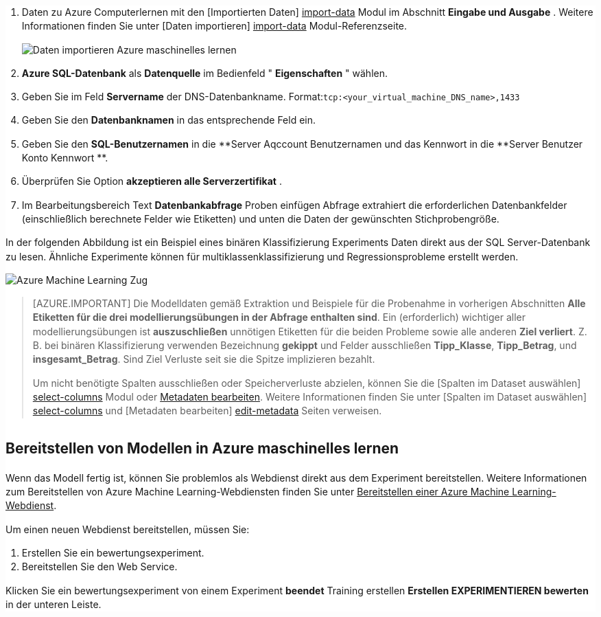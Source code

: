1. Daten zu Azure Computerlernen mit den [Importierten Daten] [ import-data] Modul im Abschnitt **Eingabe und Ausgabe** . Weitere Informationen finden Sie unter [Daten importieren] [ import-data] Modul-Referenzseite.

    ![Daten importieren Azure maschinelles lernen][17]

2. **Azure SQL-Datenbank** als **Datenquelle** im Bedienfeld " **Eigenschaften** " wählen.

3. Geben Sie im Feld **Servername** der DNS-Datenbankname. Format:`tcp:<your_virtual_machine_DNS_name>,1433`

4. Geben Sie den **Datenbanknamen** in das entsprechende Feld ein.

5. Geben Sie den **SQL-Benutzernamen** in die **Server Aqccount Benutzernamen und das Kennwort in die **Server Benutzer Konto Kennwort **.

6. Überprüfen Sie Option **akzeptieren alle Serverzertifikat** .

7. Im Bearbeitungsbereich Text **Datenbankabfrage** Proben einfügen Abfrage extrahiert die erforderlichen Datenbankfelder (einschließlich berechnete Felder wie Etiketten) und unten die Daten der gewünschten Stichprobengröße.

In der folgenden Abbildung ist ein Beispiel eines binären Klassifizierung Experiments Daten direkt aus der SQL Server-Datenbank zu lesen. Ähnliche Experimente können für multiklassenklassifizierung und Regressionsprobleme erstellt werden.

![Azure Machine Learning Zug][10]

> [AZURE.IMPORTANT] Die Modelldaten gemäß Extraktion und Beispiele für die Probenahme in vorherigen Abschnitten **Alle Etiketten für die drei modellierungsübungen in der Abfrage enthalten sind**. Ein (erforderlich) wichtiger aller modellierungsübungen ist **auszuschließen** unnötigen Etiketten für die beiden Probleme sowie alle anderen **Ziel verliert**. Z. B. bei binären Klassifizierung verwenden Bezeichnung **gekippt** und Felder ausschließen **Tipp\_Klasse**, **Tipp\_Betrag**, und **insgesamt\_Betrag**. Sind Ziel Verluste seit sie die Spitze implizieren bezahlt.
>
> Um nicht benötigte Spalten ausschließen oder Speicherverluste abzielen, können Sie die [Spalten im Dataset auswählen] [ select-columns] Modul oder [Metadaten bearbeiten][edit-metadata]. Weitere Informationen finden Sie unter [Spalten im Dataset auswählen] [ select-columns] und [Metadaten bearbeiten] [ edit-metadata] Seiten verweisen.

## <a name="mldeploy"></a>Bereitstellen von Modellen in Azure maschinelles lernen

Wenn das Modell fertig ist, können Sie problemlos als Webdienst direkt aus dem Experiment bereitstellen. Weitere Informationen zum Bereitstellen von Azure Machine Learning-Webdiensten finden Sie unter [Bereitstellen einer Azure Machine Learning-Webdienst](machine-learning-publish-a-machine-learning-web-service.md).

Um einen neuen Webdienst bereitstellen, müssen Sie:

1. Erstellen Sie ein bewertungsexperiment.
2. Bereitstellen Sie den Web Service.

Klicken Sie ein bewertungsexperiment von einem Experiment **beendet** Training erstellen **Erstellen EXPERIMENTIEREN bewerten** in der unteren Leiste.


[1]: ./media/machine-learning-data-science-process-sql-walkthrough/sql-walkthrough_26_1.png
[2]: ./media/machine-learning-data-science-process-sql-walkthrough/sql-walkthrough_28_1.png
[3]: ./media/machine-learning-data-science-process-sql-walkthrough/sql-walkthrough_35_1.png
[4]: ./media/machine-learning-data-science-process-sql-walkthrough/sql-walkthrough_36_1.png
[5]: ./media/machine-learning-data-science-process-sql-walkthrough/sql-walkthrough_39_1.png
[6]: ./media/machine-learning-data-science-process-sql-walkthrough/sql-walkthrough_42_1.png
[7]: ./media/machine-learning-data-science-process-sql-walkthrough/sql-walkthrough_44_1.png
[8]: ./media/machine-learning-data-science-process-sql-walkthrough/sql-walkthrough_46_1.png
[9]: ./media/machine-learning-data-science-process-sql-walkthrough/sql-walkthrough_71_1.png
[10]: ./media/machine-learning-data-science-process-sql-walkthrough/azuremltrain.png
[11]: ./media/machine-learning-data-science-process-sql-walkthrough/azuremlpublish.png
[12]: ./media/machine-learning-data-science-process-sql-walkthrough/ssmsconnect.png
[13]: ./media/machine-learning-data-science-process-sql-walkthrough/executescript.png
[14]: ./media/machine-learning-data-science-process-sql-walkthrough/sqlserverproperties.png
[15]: ./media/machine-learning-data-science-process-sql-walkthrough/sqldefaultdirs.png
[16]: ./media/machine-learning-data-science-process-sql-walkthrough/bulkimport.png
[17]: ./media/machine-learning-data-science-process-sql-walkthrough/amlreader.png
[18]: ./media/machine-learning-data-science-process-sql-walkthrough/amlscoring.png
[edit-metadata]: https://msdn.microsoft.com/library/azure/370b6676-c11c-486f-bf73-35349f842a66/
[select-columns]: https://msdn.microsoft.com/library/azure/1ec722fa-b623-4e26-a44e-a50c6d726223/
[import-data]: https://msdn.microsoft.com/library/azure/4e1b0fe6-aded-4b3f-a36f-39b8862b9004/